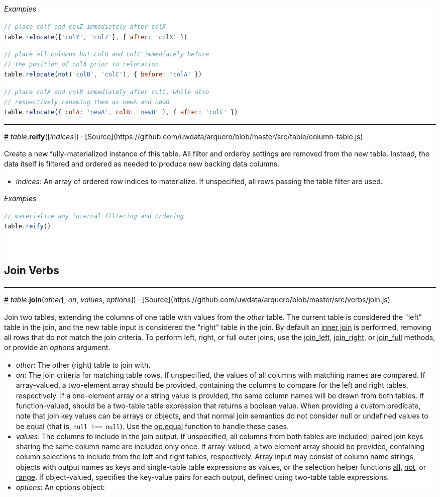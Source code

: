 *Examples*

```js
// place colY and colZ immediately after colX
table.relocate(['colY', 'colZ'], { after: 'colX' })
```

```js
// place all columns but colB and colC immediately before
// the position of colA prior to relocation
table.relocate(not('colB', 'colC'), { before: 'colA' })
```

```js
// place colA and colB immediately after colC, while also
// respectively renaming them as newA and newB
table.relocate({ colA: 'newA', colB: 'newB' }, { after: 'colC' })
```


<hr/><a id="reify" href="#reify">#</a>
<em>table</em>.<b>reify</b>([<i>indices</i>]) · [Source](https://github.com/uwdata/arquero/blob/master/src/table/column-table.js)

Create a new fully-materialized instance of this table. All filter and orderby settings are removed from the new table. Instead, the data itself is filtered and ordered as needed to produce new backing data columns.

* *indices*: An array of ordered row indices to materialize. If unspecified, all rows passing the table filter are used.

*Examples*

```js
// materialize any internal filtering and ordering
table.reify()
```


<br/>

## <a id="joins">Join Verbs</a>

<hr/><a id="join" href="#join">#</a>
<em>table</em>.<b>join</b>(<i>other</i>[, <i>on</i>, <i>values</i>, <i>options</i>]) · [Source](https://github.com/uwdata/arquero/blob/master/src/verbs/join.js)

Join two tables, extending the columns of one table with values from the *other* table. The current table is considered the "left" table in the join, and the new table input is considered the "right" table in the join. By default an [inner join](https://en.wikipedia.org/wiki/Join_%28SQL%29#Inner_join) is performed, removing all rows that do not match the join criteria. To perform left, right, or full outer joins, use the [join_left](#join_left}), [join_right](#join_right), or [join_full](#join_full) methods, or provide an *options* argument.

* *other*: The other (right) table to join with.
* *on*: The join criteria for matching table rows. If unspecified, the values of all columns with matching names are compared. If array-valued, a two-element array should be provided, containing the columns to compare for the left and right tables, respectively. If a one-element array or a string value is provided, the same column names will be drawn from both tables. If function-valued, should be a two-table table expression that returns a boolean value. When providing a custom predicate, note that join key values can be arrays or objects, and that normal join semantics do not consider null or undefined values to be equal (that is, `null !== null`). Use the [op.equal](op#equal) function to handle these cases.
* *values*: The columns to include in the join output. If unspecified, all columns from both tables are included; paired join keys sharing the same column name are included only once. If array-valued, a two element array should be provided, containing column selections to include from the left and right tables, respectively. Array input may consist of column name strings, objects with output names as keys and single-table table expressions as values, or the selection helper functions [all](./#all), [not](./#not), or [range](./#range). If object-valued, specifies the key-value pairs for each output, defined using two-table table expressions.
* *options*: An options object: